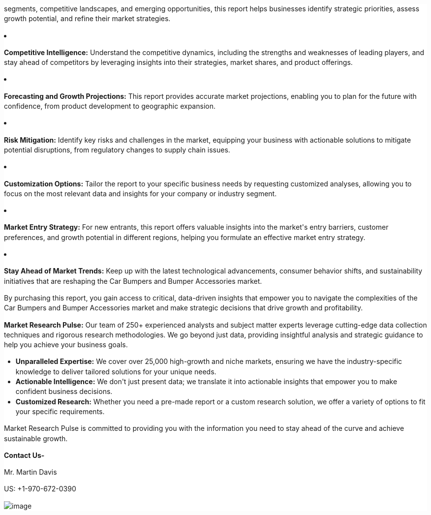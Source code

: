 segments, competitive landscapes, and emerging opportunities, this report helps businesses identify strategic priorities, assess growth potential, and refine their market strategies.</p></li><li><p><strong>Competitive Intelligence:</strong> Understand the competitive dynamics, including the strengths and weaknesses of leading players, and stay ahead of competitors by leveraging insights into their strategies, market shares, and product offerings.</p></li><li><p><strong>Forecasting and Growth Projections:</strong> This report provides accurate market projections, enabling you to plan for the future with confidence, from product development to geographic expansion.</p></li><li><p><strong>Risk Mitigation:</strong> Identify key risks and challenges in the market, equipping your business with actionable solutions to mitigate potential disruptions, from regulatory changes to supply chain issues.</p></li><li><p><strong>Customization Options:</strong> Tailor the report to your specific business needs by requesting customized analyses, allowing you to focus on the most relevant data and insights for your company or industry segment.</p></li><li><p><strong>Market Entry Strategy:</strong> For new entrants, this report offers valuable insights into the market's entry barriers, customer preferences, and growth potential in different regions, helping you formulate an effective market entry strategy.</p></li><li><p><strong>Stay Ahead of Market Trends:</strong> Keep up with the latest technological advancements, consumer behavior shifts, and sustainability initiatives that are reshaping the Car Bumpers and Bumper Accessories market.</p></li></ol><p>By purchasing this report, you gain access to critical, data-driven insights that empower you to navigate the complexities of the Car Bumpers and Bumper Accessories market and make strategic decisions that drive growth and profitability.</p><p><strong>Market Research Pulse:</strong>&nbsp;Our team of 250+ experienced analysts and subject matter experts leverage cutting-edge data collection techniques and rigorous research methodologies. We go beyond just data, providing insightful analysis and strategic guidance to help you achieve your business goals.</p><ul><li><strong>Unparalleled Expertise:</strong>&nbsp;We cover over 25,000 high-growth and niche markets, ensuring we have the industry-specific knowledge to deliver tailored solutions for your unique needs.</li><li><strong>Actionable Intelligence:</strong>&nbsp;We don't just present data; we translate it into actionable insights that empower you to make confident business decisions.</li><li><strong>Customized Research:</strong>&nbsp;Whether you need a pre-made report or a custom research solution, we offer a variety of options to fit your specific requirements.</li></ul><p>Market Research Pulse is committed to providing you with the information you need to stay ahead of the curve and achieve sustainable growth.</p><p><strong>Contact Us-</strong></p><p>Mr. Martin Davis</p><p>US: +1-970-672-0390</p>
![image](https://github.com/user-attachments/assets/f0ec3db1-7526-4254-bf21-eba7132ae289)
